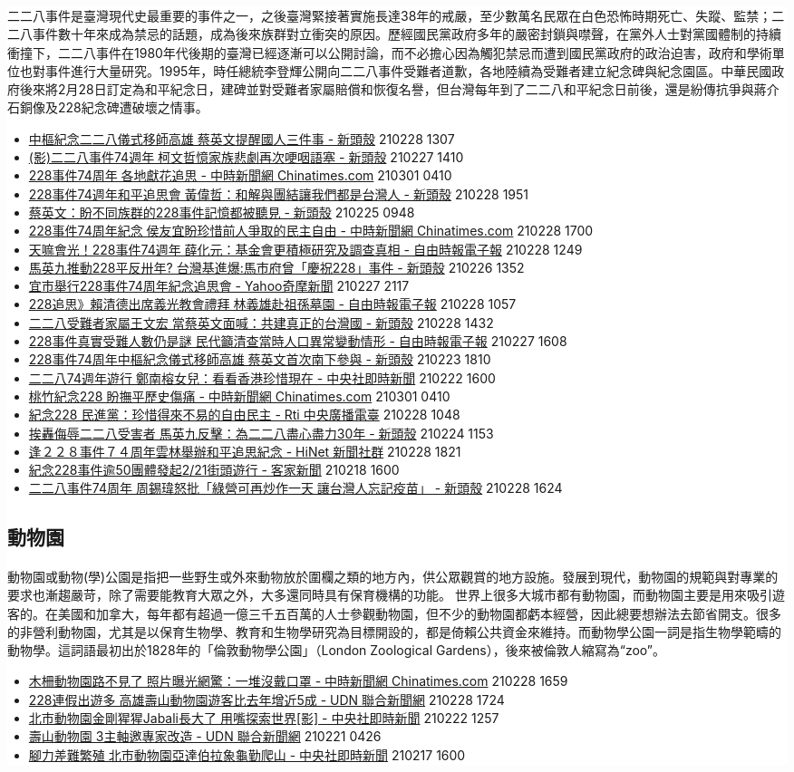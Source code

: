 二二八事件是臺灣現代史最重要的事件之一，之後臺灣緊接著實施長達38年的戒嚴，至少數萬名民眾在白色恐怖時期死亡、失蹤、監禁；二二八事件數十年來成為禁忌的話題，成為後來族群對立衝突的原因。歷經國民黨政府多年的嚴密封鎖與噤聲，在黨外人士對黨國體制的持續衝撞下，二二八事件在1980年代後期的臺灣已經逐漸可以公開討論，而不必擔心因為觸犯禁忌而遭到國民黨政府的政治迫害，政府和學術單位也對事件進行大量研究。1995年，時任總統李登輝公開向二二八事件受難者道歉，各地陸續為受難者建立紀念碑與紀念園區。中華民國政府後來將2月28日訂定為和平紀念日，建碑並對受難者家屬賠償和恢復名譽，但台灣每年到了二二八和平紀念日前後，還是紛傳抗爭與蔣介石銅像及228紀念碑遭破壞之情事。
- [中樞紀念二二八儀式移師高雄 蔡英文提醒國人三件事 - 新頭殼](https://newtalk.tw/news/view/2021-02-28/542439 "中樞紀念二二八儀式移師高雄 蔡英文提醒國人三件事 - 新頭殼") 210228 1307
- [(影)二二八事件74週年 柯文哲憶家族悲劇再次哽咽語塞 - 新頭殼](https://newtalk.tw/news/view/2021-02-27/542157 "(影)二二八事件74週年 柯文哲憶家族悲劇再次哽咽語塞 - 新頭殼") 210227 1410
- [228事件74周年 各地獻花追思 - 中時新聞網 Chinatimes.com](https://www.chinatimes.com/newspapers/20210301000331-260107 "228事件74周年 各地獻花追思 - 中時新聞網 Chinatimes.com") 210301 0410
- [228事件74週年和平追思會 黃偉哲：和解與團結讓我們都是台灣人 - 新頭殼](https://newtalk.tw/news/view/2021-02-28/542585 "228事件74週年和平追思會 黃偉哲：和解與團結讓我們都是台灣人 - 新頭殼") 210228 1951
- [蔡英文：盼不同族群的228事件記憶都被聽見 - 新頭殼](https://newtalk.tw/news/view/2021-02-25/541037 "蔡英文：盼不同族群的228事件記憶都被聽見 - 新頭殼") 210225 0948
- [228事件74周年紀念 侯友宜盼珍惜前人爭取的民主自由 - 中時新聞網 Chinatimes.com](https://www.chinatimes.com/realtimenews/20210228002776-260407 "228事件74周年紀念 侯友宜盼珍惜前人爭取的民主自由 - 中時新聞網 Chinatimes.com") 210228 1700
- [天嘛會光！228事件74週年 薛化元：基金會更積極研究及調查真相 - 自由時報電子報](https://news.ltn.com.tw/news/politics/breakingnews/3451866 "天嘛會光！228事件74週年 薛化元：基金會更積極研究及調查真相 - 自由時報電子報") 210228 1249
- [馬英九推動228平反卅年? 台灣基進爆:馬市府曾「慶祝228」事件 - 新頭殼](https://newtalk.tw/news/view/2021-02-26/541731 "馬英九推動228平反卅年? 台灣基進爆:馬市府曾「慶祝228」事件 - 新頭殼") 210226 1352
- [宜市舉行228事件74周年紀念追思會 - Yahoo奇摩新聞](https://tw.news.yahoo.com/%E5%AE%9C%E5%B8%82%E8%88%89%E8%A1%8C228%E4%BA%8B%E4%BB%B674%E5%91%A8%E5%B9%B4%E7%B4%80%E5%BF%B5%E8%BF%BD%E6%80%9D%E6%9C%83-131747263.html "宜市舉行228事件74周年紀念追思會 - Yahoo奇摩新聞") 210227 2117
- [228追思》賴清德出席義光教會禮拜 林義雄赴祖孫墓園 - 自由時報電子報](https://news.ltn.com.tw/news/politics/breakingnews/3451765 "228追思》賴清德出席義光教會禮拜 林義雄赴祖孫墓園 - 自由時報電子報") 210228 1057
- [二二八受難者家屬王文宏 當蔡英文面喊：共建真正的台灣國 - 新頭殼](https://newtalk.tw/news/view/2021-02-28/542470 "二二八受難者家屬王文宏 當蔡英文面喊：共建真正的台灣國 - 新頭殼") 210228 1432
- [228事件真實受難人數仍是謎 民代籲清查當時人口異常變動情形 - 自由時報電子報](https://news.ltn.com.tw/news/politics/breakingnews/3451260 "228事件真實受難人數仍是謎 民代籲清查當時人口異常變動情形 - 自由時報電子報") 210227 1608
- [228事件74周年中樞紀念儀式移師高雄 蔡英文首次南下參與 - 新頭殼](https://newtalk.tw/news/view/2021-02-23/540181 "228事件74周年中樞紀念儀式移師高雄 蔡英文首次南下參與 - 新頭殼") 210223 1810
- [二二八74週年遊行 鄭南榕女兒：看看香港珍惜現在 - 中央社即時新聞](https://www.cna.com.tw/news/firstnews/202102210136.aspx "二二八74週年遊行 鄭南榕女兒：看看香港珍惜現在 - 中央社即時新聞") 210222 1600
- [桃竹紀念228 盼撫平歷史傷痛 - 中時新聞網 Chinatimes.com](https://www.chinatimes.com/newspapers/20210301000313-260107 "桃竹紀念228 盼撫平歷史傷痛 - 中時新聞網 Chinatimes.com") 210301 0410
- [紀念228 民進黨：珍惜得來不易的自由民主 - Rti 中央廣播電臺](https://www.rti.org.tw/news/view/id/2092898 "紀念228 民進黨：珍惜得來不易的自由民主 - Rti 中央廣播電臺") 210228 1048
- [挨轟侮辱二二八受害者 馬英九反擊：為二二八盡心盡力30年 - 新頭殼](https://newtalk.tw/news/view/2021-02-24/540555 "挨轟侮辱二二八受害者 馬英九反擊：為二二八盡心盡力30年 - 新頭殼") 210224 1153
- [逢２２８事件７４周年雲林舉辦和平追思紀念 - HiNet 新聞社群](https://times.hinet.net/news/23239828 "逢２２８事件７４周年雲林舉辦和平追思紀念 - HiNet 新聞社群") 210228 1821
- [紀念228事件逾50團體發起2/21街頭遊行 - 客家新聞](http://www.hakkatv.org.tw/news/202871 "紀念228事件逾50團體發起2/21街頭遊行 - 客家新聞") 210218 1600
- [二二八事件74周年 周錫瑋怒批「綠營可再炒作一天 讓台灣人忘記疫苗」 - 新頭殼](https://newtalk.tw/news/view/2021-02-28/542501 "二二八事件74周年 周錫瑋怒批「綠營可再炒作一天 讓台灣人忘記疫苗」 - 新頭殼") 210228 1624

## 動物園

動物園或動物(學)公園是指把一些野生或外來動物放於圍欄之類的地方內，供公眾觀賞的地方設施。發展到現代，動物園的規範與對專業的要求也漸趨嚴苛，除了需要能教育大眾之外，大多還同時具有保育機構的功能。
世界上很多大城市都有動物園，而動物園主要是用來吸引遊客的。在美國和加拿大，每年都有超過一億三千五百萬的人士參觀動物園，但不少的動物園都虧本經營，因此總要想辦法去節省開支。很多的非營利動物園，尤其是以保育生物學、教育和生物學研究為目標開設的，都是倚賴公共資金來維持。而動物學公園一詞是指生物學範疇的動物學。這詞語最初出於1828年的「倫敦動物學公園」（London Zoological Gardens），後來被倫敦人縮寫為“zoo”。
- [木柵動物園路不見了 照片曝光網驚：一堆沒戴口罩 - 中時新聞網 Chinatimes.com](https://www.chinatimes.com/realtimenews/20210228002709-260405 "木柵動物園路不見了 照片曝光網驚：一堆沒戴口罩 - 中時新聞網 Chinatimes.com") 210228 1659
- [228連假出遊多 高雄壽山動物園遊客比去年增近5成 - UDN 聯合新聞網](https://udn.com/news/story/7327/5283916 "228連假出遊多 高雄壽山動物園遊客比去年增近5成 - UDN 聯合新聞網") 210228 1724
- [北市動物園金剛猩猩Jabali長大了 用嘴探索世界[影] - 中央社即時新聞](https://www.cna.com.tw/news/ahel/202102220092.aspx "北市動物園金剛猩猩Jabali長大了 用嘴探索世界[影] - 中央社即時新聞") 210222 1257
- [壽山動物園 3主軸邀專家改造 - UDN 聯合新聞網](https://udn.com/news/story/7327/5264494 "壽山動物園 3主軸邀專家改造 - UDN 聯合新聞網") 210221 0426
- [腳力差難繁殖 北市動物園亞達伯拉象龜勤爬山 - 中央社即時新聞](https://www.cna.com.tw/news/ahel/202102170108.aspx "腳力差難繁殖 北市動物園亞達伯拉象龜勤爬山 - 中央社即時新聞") 210217 1600
